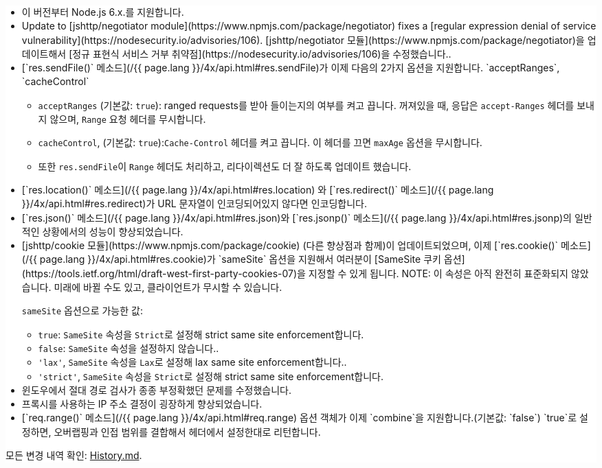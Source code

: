<ul>
  <li markdown="1" class="changelog-item">
  이 버전부터 Node.js 6.x.를 지원합니다.
  </li>

  <li markdown="1" class="changelog-item">
  Update to [jshttp/negotiator module](https://www.npmjs.com/package/negotiator) fixes a [regular expression denial of service vulnerability](https://nodesecurity.io/advisories/106).
  [jshttp/negotiator 모듈](https://www.npmjs.com/package/negotiator)을 업데이트해서 [정규 표현식 서비스 거부 취약점](https://nodesecurity.io/advisories/106)을 수정했습니다..
  </li>

  <li markdown="1" class="changelog-item">
  [`res.sendFile()` 메소드](/{{ page.lang }}/4x/api.html#res.sendFile)가 이제 다음의 2가지 옵션을 지원합니다. `acceptRanges`, `cacheControl`

  - `acceptRanges` (기본값: `true`): ranged requests를 받아 들이는지의 여부를 켜고 끕니다. 꺼져있을 때, 응답은 `accept-Ranges` 헤더를 보내지 않으며, `Range` 요청 헤더를 무시합니다.

  - `cacheControl`, (기본값: `true`):`Cache-Control` 헤더를 켜고 끕니다. 이 헤더를 끄면 `maxAge` 옵션을 무시합니다.

  - 또한 `res.sendFile`이 `Range` 헤더도 처리하고, 리다이렉션도 더 잘 하도록 업데이트 했습니다.
  </li>

  <li markdown="1" class="changelog-item">
  [`res.location()` 메소드](/{{ page.lang }}/4x/api.html#res.location) 와 [`res.redirect()` 메소드](/{{ page.lang }}/4x/api.html#res.redirect)가 URL 문자열이 인코딩되어있지 않다면 인코딩합니다.
  </li>

  <li markdown="1" class="changelog-item">
  [`res.json()` 메소드](/{{ page.lang }}/4x/api.html#res.json)와 [`res.jsonp()` 메소드](/{{ page.lang }}/4x/api.html#res.jsonp)의 일반적인 상황에서의 성능이 향상되었습니다.
  </li>

  <li markdown="1" class="changelog-item">
  [jshttp/cookie 모듈](https://www.npmjs.com/package/cookie) (다른 향상점과 함께)이 업데이트되었으며, 이제 [`res.cookie()` 메소드](/{{ page.lang }}/4x/api.html#res.cookie)가 `sameSite` 옵션을 지원해서 여러분이 [SameSite 쿠키 옵션](https://tools.ietf.org/html/draft-west-first-party-cookies-07)을 지정할 수 있게 됩니다.  NOTE: 이 속성은 아직 완전히 표준화되지 않았습니다. 미래에 바뀔 수도 있고, 클라이언트가 무시할 수 있습니다.

  `sameSite` 옵션으로 가능한 값:

  - `true`: `SameSite` 속성을 `Strict`로 설정해 strict same site enforcement합니다.
  - `false`: `SameSite` 속성을 설정하지 않습니다..
  - `'lax'`, `SameSite` 속성을 `Lax`로 설정해 lax same site enforcement합니다..
  - `'strict'`, `SameSite` 속성을 `Strict`로 설정해 strict same site enforcement합니다.
  </li>

  <li markdown="1" class="changelog-item">
  윈도우에서 절대 경로 검사가 종종 부정확했던 문제를 수정했습니다.
  </li>

  <li markdown="1" class="changelog-item">
  프록시를 사용하는 IP 주소 결정이 굉장하게 향상되었습니다.
  </li>

  <li markdown="1" class="changelog-item">
  [`req.range()` 메소드](/{{ page.lang }}/4x/api.html#req.range) 옵션 객체가 이제 `combine`을 지원합니다.(기본값: `false`) `true`로 설정하면, 오버랩핑과 인접 범위를 결합해서 헤더에서 설정한대로 리턴합니다.
  
  </li>
</ul>

모든 변경 내역 확인: [History.md](https://github.com/expressjs/express/blob/master/History.md#4140--2016-06-16).
